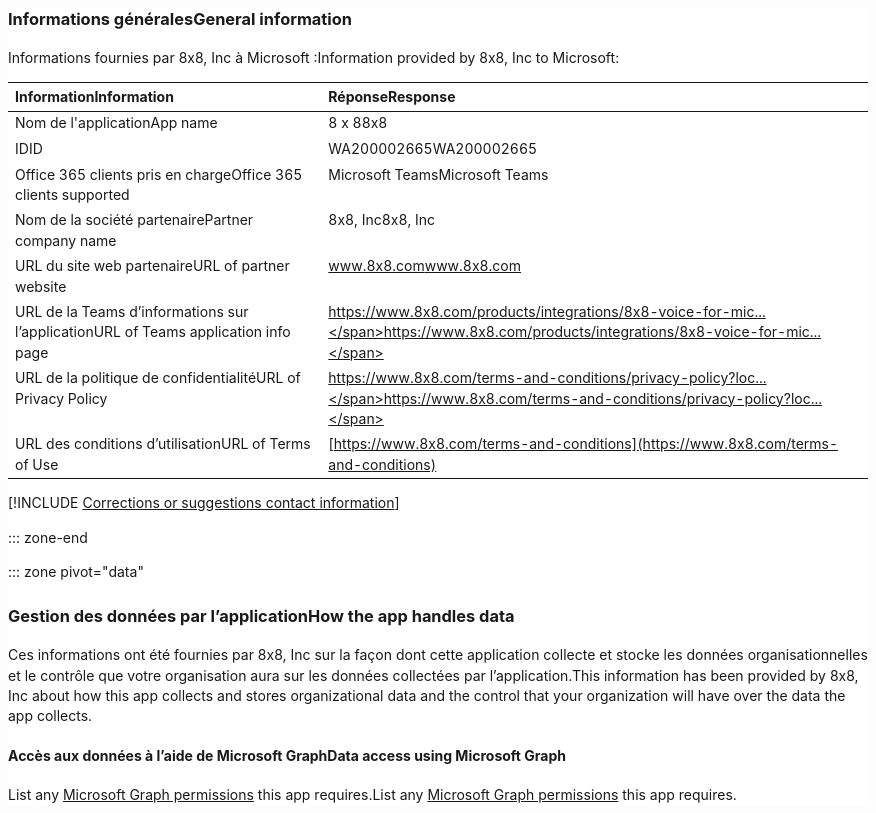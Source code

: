 ### <a name="general-information"></a><span data-ttu-id="e98ec-107">Informations générales</span><span class="sxs-lookup"><span data-stu-id="e98ec-107">General information</span></span>

<span data-ttu-id="e98ec-108">Informations fournies par 8x8, Inc à Microsoft :</span><span class="sxs-lookup"><span data-stu-id="e98ec-108">Information provided by 8x8, Inc to Microsoft:</span></span>

| <span data-ttu-id="e98ec-109">**Information**</span><span class="sxs-lookup"><span data-stu-id="e98ec-109">**Information**</span></span> | <span data-ttu-id="e98ec-110">**Réponse**</span><span class="sxs-lookup"><span data-stu-id="e98ec-110">**Response**</span></span> |
|:----------------|:-------------|
| <span data-ttu-id="e98ec-111">Nom de l'application</span><span class="sxs-lookup"><span data-stu-id="e98ec-111">App name</span></span> | <span data-ttu-id="e98ec-112">8 x 8</span><span class="sxs-lookup"><span data-stu-id="e98ec-112">8x8</span></span> |
| <span data-ttu-id="e98ec-113">ID</span><span class="sxs-lookup"><span data-stu-id="e98ec-113">ID</span></span> | <span data-ttu-id="e98ec-114">WA200002665</span><span class="sxs-lookup"><span data-stu-id="e98ec-114">WA200002665</span></span> |
| <span data-ttu-id="e98ec-115">Office 365 clients pris en charge</span><span class="sxs-lookup"><span data-stu-id="e98ec-115">Office 365 clients supported</span></span> | <span data-ttu-id="e98ec-116">Microsoft Teams</span><span class="sxs-lookup"><span data-stu-id="e98ec-116">Microsoft Teams</span></span> |
| <span data-ttu-id="e98ec-117">Nom de la société partenaire</span><span class="sxs-lookup"><span data-stu-id="e98ec-117">Partner company name</span></span> | <span data-ttu-id="e98ec-118">8x8, Inc</span><span class="sxs-lookup"><span data-stu-id="e98ec-118">8x8, Inc</span></span> |
| <span data-ttu-id="e98ec-119">URL du site web partenaire</span><span class="sxs-lookup"><span data-stu-id="e98ec-119">URL of partner website</span></span> | [<span data-ttu-id="e98ec-120">www.8x8.com</span><span class="sxs-lookup"><span data-stu-id="e98ec-120">www.8x8.com</span></span>](www.8x8.com) |
| <span data-ttu-id="e98ec-121">URL de la Teams d’informations sur l’application</span><span class="sxs-lookup"><span data-stu-id="e98ec-121">URL of Teams application info page</span></span> | [<span data-ttu-id="e98ec-122"> https://www.8x8.com/products/integrations/8x8-voice-for-mic...</span><span class="sxs-lookup"><span data-stu-id="e98ec-122">https://www.8x8.com/products/integrations/8x8-voice-for-mic...</span></span>](https://www.8x8.com/products/integrations/8x8-voice-for-microsoft-teams) |
| <span data-ttu-id="e98ec-123">URL de la politique de confidentialité</span><span class="sxs-lookup"><span data-stu-id="e98ec-123">URL of Privacy Policy</span></span> | [<span data-ttu-id="e98ec-124"> https://www.8x8.com/terms-and-conditions/privacy-policy?loc...</span><span class="sxs-lookup"><span data-stu-id="e98ec-124">https://www.8x8.com/terms-and-conditions/privacy-policy?loc...</span></span>](https://www.8x8.com/terms-and-conditions/privacy-policy?locale=us) |
| <span data-ttu-id="e98ec-125">URL des conditions d’utilisation</span><span class="sxs-lookup"><span data-stu-id="e98ec-125">URL of Terms of Use</span></span> | [https://www.8x8.com/terms-and-conditions](https://www.8x8.com/terms-and-conditions) |

 [!INCLUDE [Corrections or suggestions contact information](../includes/corrections-or-suggestions.md)]

::: zone-end

::: zone pivot="data"

### <a name="how-the-app-handles-data"></a><span data-ttu-id="e98ec-126">Gestion des données par l’application</span><span class="sxs-lookup"><span data-stu-id="e98ec-126">How the app handles data</span></span>

<span data-ttu-id="e98ec-127">Ces informations ont été fournies par 8x8, Inc sur la façon dont cette application collecte et stocke les données organisationnelles et le contrôle que votre organisation aura sur les données collectées par l’application.</span><span class="sxs-lookup"><span data-stu-id="e98ec-127">This information has been provided by 8x8, Inc about how this app collects and stores organizational data and the control that your organization will have over the data the app collects.</span></span>

#### <a name="data-access-using-microsoft-graph"></a><span data-ttu-id="e98ec-128">Accès aux données à l’aide de Microsoft Graph</span><span class="sxs-lookup"><span data-stu-id="e98ec-128">Data access using Microsoft Graph</span></span>

<span data-ttu-id="e98ec-129">List any [Microsoft Graph permissions](https://docs.microsoft.com/graph/permissions-reference) this app requires.</span><span class="sxs-lookup"><span data-stu-id="e98ec-129">List any [Microsoft Graph permissions](https://docs.microsoft.com/graph/permissions-reference) this app requires.</span></span>
